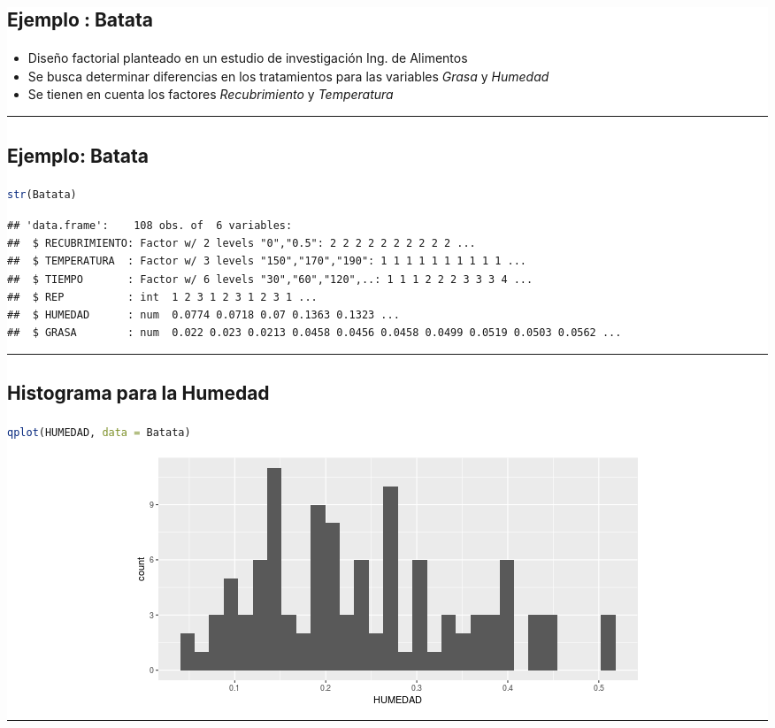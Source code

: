 ## Ejemplo : Batata

- Diseño factorial planteado en un estudio de investigación Ing. de Alimentos
- Se busca  determinar diferencias en los tratamientos para las variables _Grasa_ y _Humedad_
- Se tienen en cuenta los factores _Recubrimiento_ y _Temperatura_




---

## Ejemplo: Batata


```r
str(Batata)
```

```
## 'data.frame':	108 obs. of  6 variables:
##  $ RECUBRIMIENTO: Factor w/ 2 levels "0","0.5": 2 2 2 2 2 2 2 2 2 2 ...
##  $ TEMPERATURA  : Factor w/ 3 levels "150","170","190": 1 1 1 1 1 1 1 1 1 1 ...
##  $ TIEMPO       : Factor w/ 6 levels "30","60","120",..: 1 1 1 2 2 2 3 3 3 4 ...
##  $ REP          : int  1 2 3 1 2 3 1 2 3 1 ...
##  $ HUMEDAD      : num  0.0774 0.0718 0.07 0.1363 0.1323 ...
##  $ GRASA        : num  0.022 0.023 0.0213 0.0458 0.0456 0.0458 0.0499 0.0519 0.0503 0.0562 ...
```

---

## Histograma para la Humedad  


```r
qplot(HUMEDAD, data = Batata)
```

<img src="figure/unnamed-chunk-37-1.png" title="plot of chunk unnamed-chunk-37" alt="plot of chunk unnamed-chunk-37" style="display: block; margin: auto;" />

---
